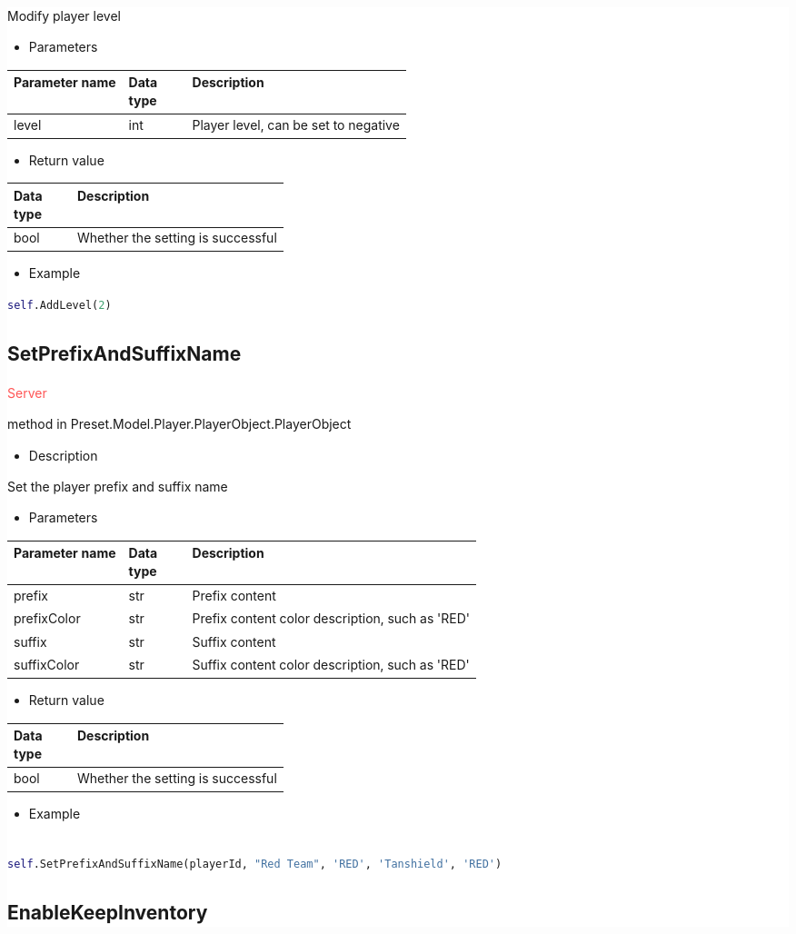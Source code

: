 Modify player level 

- Parameters 

| Parameter name | <div style="width: 4em">Data type</div> | Description | 
| :--- | :--- | :--- | 
| level | int | Player level, can be set to negative | 

- Return value 

| <div style="width: 4em">Data type</div> | Description | 
| :--- | :--- | 
| bool | Whether the setting is successful | 

- Example 

```python 
self.AddLevel(2) 
``` 

## SetPrefixAndSuffixName 

<span style="display:inline;color:#ff5555">Server</span> 

method in Preset.Model.Player.PlayerObject.PlayerObject 

- Description 

Set the player prefix and suffix name 

- Parameters 

| Parameter name | <div style="width: 4em">Data type</div> | Description | 
| :--- | :--- | :--- | 
| prefix | str | Prefix content | 
| prefixColor | str | Prefix content color description, such as 'RED' | 
| suffix | str | Suffix content | 
| suffixColor | str | Suffix content color description, such as 'RED' | 

- Return value 

| <div style="width: 4em">Data type</div> | Description | 
| :--- | :--- | 
| bool | Whether the setting is successful | 

- Example 

```python

self.SetPrefixAndSuffixName(playerId, "Red Team", 'RED', 'Tanshield', 'RED') 
``` 

## EnableKeepInventory 
